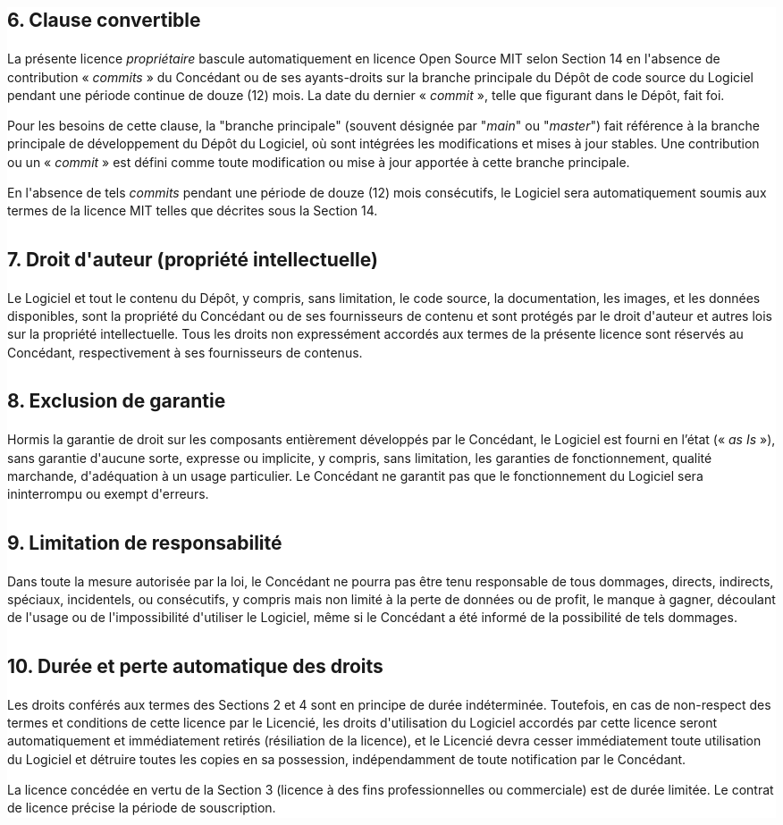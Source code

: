 ## 6. Clause convertible

La présente licence *propriétaire* bascule automatiquement en licence Open Source MIT selon Section 14 en l'absence de contribution « *commits* » du Concédant ou de ses ayants-droits sur la branche principale du Dépôt de code source du Logiciel pendant une période continue de douze (12) mois. La date du dernier « *commit* », telle que figurant dans le Dépôt, fait foi.

Pour les besoins de cette clause, la "branche principale" (souvent désignée par "*main*" ou "*master*") fait référence à la branche principale de développement du Dépôt du Logiciel, où sont intégrées les modifications et mises à jour stables. Une contribution ou un « *commit* » est défini comme toute modification ou mise à jour apportée à cette branche principale.

En l'absence de tels *commits* pendant une période de douze (12) mois consécutifs, le Logiciel sera automatiquement soumis aux termes de la licence MIT telles que décrites sous la Section 14.


## 7. Droit d'auteur (propriété intellectuelle)

Le Logiciel et tout le contenu du Dépôt, y compris, sans limitation, le code source, la documentation, les images, et les données disponibles, sont la propriété du Concédant ou de ses fournisseurs de contenu et sont protégés par le droit d'auteur et autres lois sur la propriété intellectuelle. Tous les droits non expressément accordés aux termes de la présente licence sont réservés au Concédant, respectivement à ses fournisseurs de contenus.


## 8. Exclusion de garantie

Hormis la garantie de droit sur les composants entièrement développés par le Concédant, le Logiciel est fourni en l’état (« *as Is* »), sans garantie d'aucune sorte, expresse ou implicite, y compris, sans limitation, les garanties de fonctionnement, qualité marchande, d'adéquation à un usage particulier. Le Concédant ne garantit pas que le fonctionnement du Logiciel sera ininterrompu ou exempt d'erreurs.


## 9. Limitation de responsabilité

Dans toute la mesure autorisée par la loi, le Concédant ne pourra pas être tenu responsable de tous dommages, directs, indirects, spéciaux, incidentels, ou consécutifs, y compris mais non limité à la perte de données ou de profit, le manque à gagner, découlant de l'usage ou de l'impossibilité d'utiliser le Logiciel, même si le Concédant a été informé de la possibilité de tels dommages.


## 10. Durée et perte automatique des droits

Les droits conférés aux termes des Sections 2 et 4 sont en principe de durée indéterminée. Toutefois, en cas de non-respect des termes et conditions de cette licence par le Licencié, les droits d'utilisation du Logiciel accordés par cette licence seront automatiquement et immédiatement retirés (résiliation de la licence), et le Licencié devra cesser immédiatement toute utilisation du Logiciel et détruire toutes les copies en sa possession, indépendamment de toute notification par le Concédant.

La licence concédée en vertu de la Section 3 (licence à des fins professionnelles ou commerciale) est de durée limitée. Le contrat de licence précise la période de souscription.
